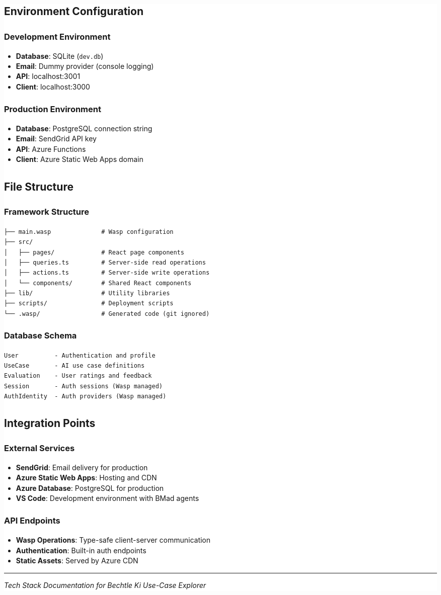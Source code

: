 ## Environment Configuration

### Development Environment
- **Database**: SQLite (`dev.db`)
- **Email**: Dummy provider (console logging)
- **API**: localhost:3001
- **Client**: localhost:3000

### Production Environment
- **Database**: PostgreSQL connection string
- **Email**: SendGrid API key
- **API**: Azure Functions
- **Client**: Azure Static Web Apps domain

## File Structure

### Framework Structure
```
├── main.wasp              # Wasp configuration
├── src/
│   ├── pages/             # React page components
│   ├── queries.ts         # Server-side read operations
│   ├── actions.ts         # Server-side write operations
│   └── components/        # Shared React components
├── lib/                   # Utility libraries
├── scripts/               # Deployment scripts
└── .wasp/                 # Generated code (git ignored)
```

### Database Schema
```
User          - Authentication and profile
UseCase       - AI use case definitions
Evaluation    - User ratings and feedback  
Session       - Auth sessions (Wasp managed)
AuthIdentity  - Auth providers (Wasp managed)
```

## Integration Points

### External Services
- **SendGrid**: Email delivery for production
- **Azure Static Web Apps**: Hosting and CDN
- **Azure Database**: PostgreSQL for production
- **VS Code**: Development environment with BMad agents

### API Endpoints
- **Wasp Operations**: Type-safe client-server communication
- **Authentication**: Built-in auth endpoints
- **Static Assets**: Served by Azure CDN

---

*Tech Stack Documentation for Bechtle Ki Use-Case Explorer*
